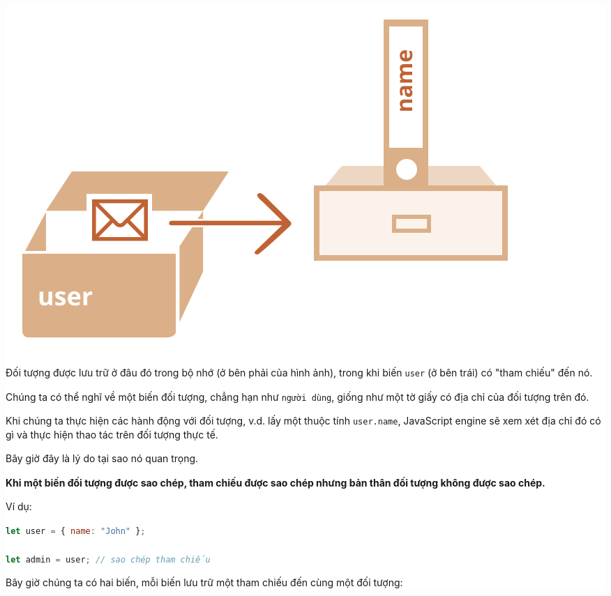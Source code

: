 ![](variable-contains-reference.svg)

Đối tượng được lưu trữ ở đâu đó trong bộ nhớ (ở bên phải của hình ảnh), trong khi biến `user` (ở bên trái) có "tham chiếu" đến nó.

Chúng ta có thể nghĩ về một biến đối tượng, chẳng hạn như `người dùng`, giống như một tờ giấy có địa chỉ của đối tượng trên đó.

Khi chúng ta thực hiện các hành động với đối tượng, v.d. lấy một thuộc tính `user.name`, JavaScript engine sẽ xem xét địa chỉ đó có gì và thực hiện thao tác trên đối tượng thực tế.

Bây giờ đây là lý do tại sao nó quan trọng.

**Khi một biến đối tượng được sao chép, tham chiếu được sao chép nhưng bản thân đối tượng không được sao chép.**

Ví dụ:

```js no-beautify
let user = { name: "John" };

let admin = user; // sao chép tham chiếu
```

Bây giờ chúng ta có hai biến, mỗi biến lưu trữ một tham chiếu đến cùng một đối tượng:
